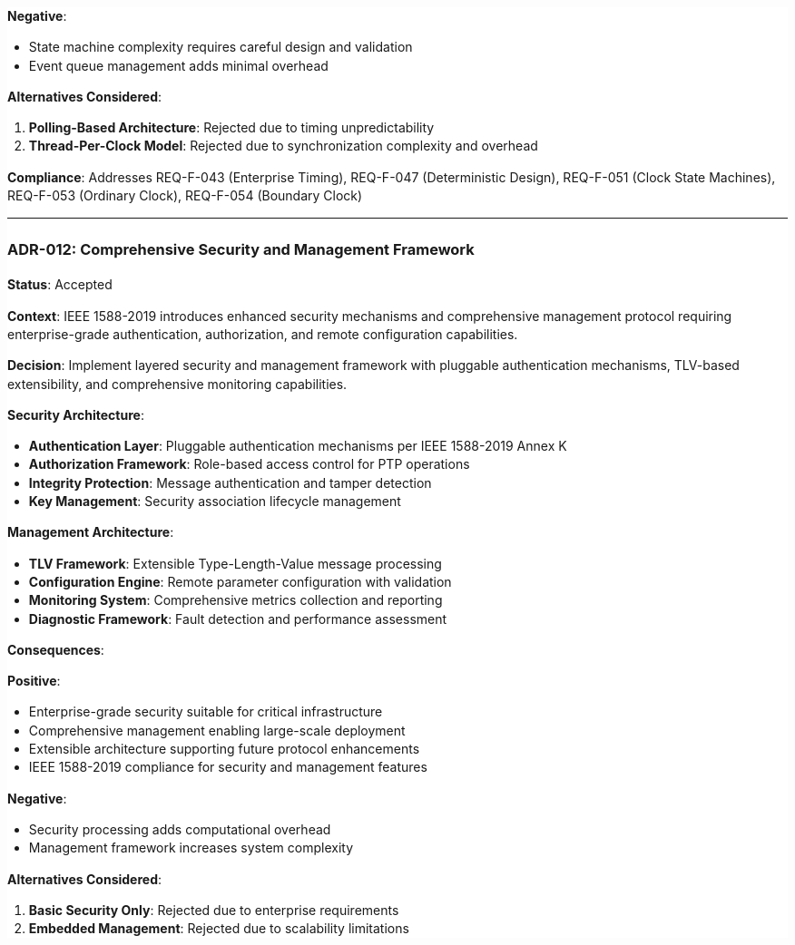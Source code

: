 **Negative**:

- State machine complexity requires careful design and validation
- Event queue management adds minimal overhead

**Alternatives Considered**:

1. **Polling-Based Architecture**: Rejected due to timing unpredictability
2. **Thread-Per-Clock Model**: Rejected due to synchronization complexity and overhead

**Compliance**: Addresses REQ-F-043 (Enterprise Timing), REQ-F-047 (Deterministic Design), REQ-F-051 (Clock State Machines), REQ-F-053 (Ordinary Clock), REQ-F-054 (Boundary Clock)

---

### ADR-012: Comprehensive Security and Management Framework

**Status**: Accepted

**Context**:
IEEE 1588-2019 introduces enhanced security mechanisms and comprehensive management protocol requiring enterprise-grade authentication, authorization, and remote configuration capabilities.

**Decision**:
Implement layered security and management framework with pluggable authentication mechanisms, TLV-based extensibility, and comprehensive monitoring capabilities.

**Security Architecture**:

- **Authentication Layer**: Pluggable authentication mechanisms per IEEE 1588-2019 Annex K
- **Authorization Framework**: Role-based access control for PTP operations
- **Integrity Protection**: Message authentication and tamper detection
- **Key Management**: Security association lifecycle management

**Management Architecture**:

- **TLV Framework**: Extensible Type-Length-Value message processing
- **Configuration Engine**: Remote parameter configuration with validation
- **Monitoring System**: Comprehensive metrics collection and reporting
- **Diagnostic Framework**: Fault detection and performance assessment

**Consequences**:

**Positive**:

- Enterprise-grade security suitable for critical infrastructure
- Comprehensive management enabling large-scale deployment
- Extensible architecture supporting future protocol enhancements
- IEEE 1588-2019 compliance for security and management features

**Negative**:

- Security processing adds computational overhead
- Management framework increases system complexity

**Alternatives Considered**:

1. **Basic Security Only**: Rejected due to enterprise requirements
2. **Embedded Management**: Rejected due to scalability limitations
